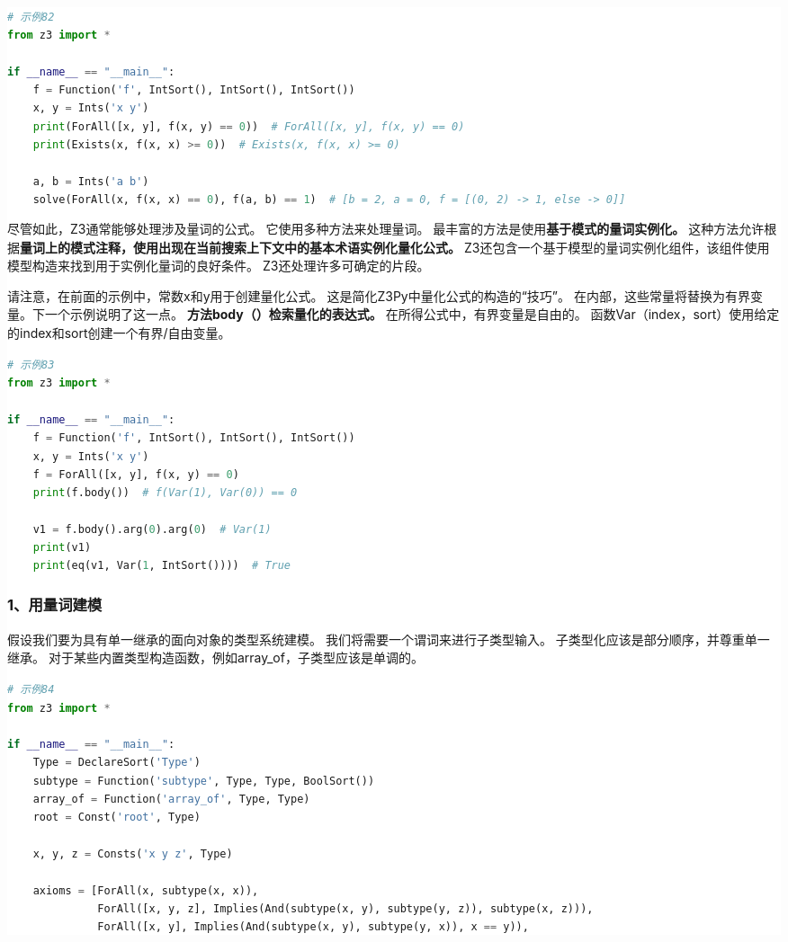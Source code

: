 ```python
# 示例82
from z3 import *

if __name__ == "__main__":
    f = Function('f', IntSort(), IntSort(), IntSort())
    x, y = Ints('x y')
    print(ForAll([x, y], f(x, y) == 0))  # ForAll([x, y], f(x, y) == 0)
    print(Exists(x, f(x, x) >= 0))  # Exists(x, f(x, x) >= 0)

    a, b = Ints('a b')
    solve(ForAll(x, f(x, x) == 0), f(a, b) == 1)  # [b = 2, a = 0, f = [(0, 2) -> 1, else -> 0]]

```

尽管如此，Z3通常能够处理涉及量词的公式。
它使用多种方法来处理量词。
最丰富的方法是使用**基于模式的量词实例化。**
这种方法允许根据**量词上的模式注释，使用出现在当前搜索上下文中的基本术语实例化量化公式。** 
Z3还包含一个基于模型的量词实例化组件，该组件使用模型构造来找到用于实例化量词的良好条件。 
Z3还处理许多可确定的片段。

请注意，在前面的示例中，常数x和y用于创建量化公式。
这是简化Z3Py中量化公式的构造的“技巧”。
在内部，这些常量将替换为有界变量。下一个示例说明了这一点。
**方法body（）检索量化的表达式。**
在所得公式中，有界变量是自由的。
函数Var（index，sort）使用给定的index和sort创建一个有界/自由变量。

```python
# 示例83
from z3 import *

if __name__ == "__main__":
    f = Function('f', IntSort(), IntSort(), IntSort())
    x, y = Ints('x y')
    f = ForAll([x, y], f(x, y) == 0)
    print(f.body())  # f(Var(1), Var(0)) == 0

    v1 = f.body().arg(0).arg(0)  # Var(1)
    print(v1)
    print(eq(v1, Var(1, IntSort())))  # True

```

### 1、用量词建模

假设我们要为具有单一继承的面向对象的类型系统建模。 
我们将需要一个谓词来进行子类型输入。 
子类型化应该是部分顺序，并尊重单一继承。 
对于某些内置类型构造函数，例如array_of，子类型应该是单调的。

```python
# 示例84
from z3 import *

if __name__ == "__main__":
    Type = DeclareSort('Type')
    subtype = Function('subtype', Type, Type, BoolSort())
    array_of = Function('array_of', Type, Type)
    root = Const('root', Type)

    x, y, z = Consts('x y z', Type)

    axioms = [ForAll(x, subtype(x, x)),
              ForAll([x, y, z], Implies(And(subtype(x, y), subtype(y, z)), subtype(x, z))),
              ForAll([x, y], Implies(And(subtype(x, y), subtype(y, x)), x == y)),
```